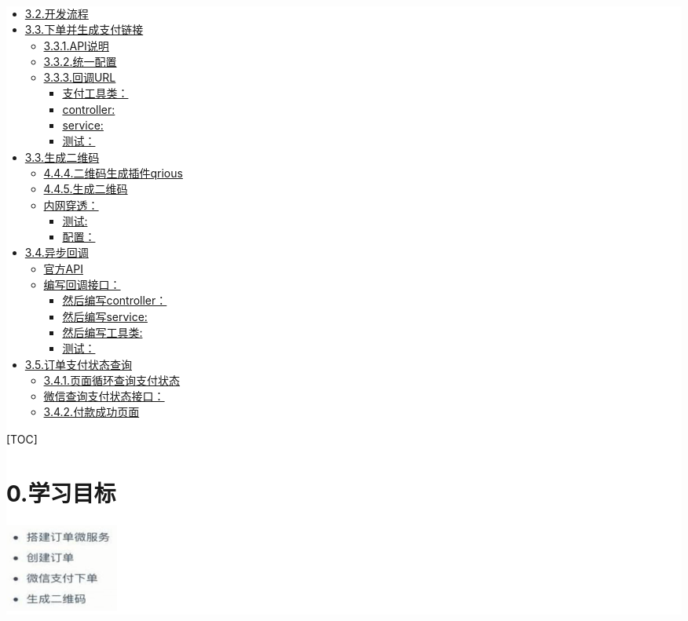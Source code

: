   * [3.2.开发流程](#32开发流程)
  * [3.3.下单并生成支付链接](#33下单并生成支付链接)
    * [3.3.1.API说明](#331api说明)
    * [3.3.2.统一配置](#332统一配置)
    * [3.3.3.回调URL](#333回调url)
      * [支付工具类：](#支付工具类：)
      * [controller:](#controller-1)
      * [service:](#service-1)
      * [测试：](#测试：-6)
  * [3.3.生成二维码](#33生成二维码)
    * [4.4.4.二维码生成插件qrious](#444二维码生成插件qrious)
    * [4.4.5.生成二维码](#445生成二维码)
    * [内网穿透：](#内网穿透：)
      * [测试:](#测试-1)
      * [配置：](#配置：)
  * [3.4.异步回调](#34异步回调)
    * [官方API](#官方api)
    * [编写回调接口：](#编写回调接口：)
      * [然后编写controller：](#然后编写controller：)
      * [然后编写service:](#然后编写service)
      * [然后编写工具类:](#然后编写工具类)
      * [测试：](#测试：-7)
  * [3.5.订单支付状态查询](#35订单支付状态查询)
    * [3.4.1.页面循环查询支付状态](#341页面循环查询支付状态)
    * [微信查询支付状态接口：](#微信查询支付状态接口：)
    * [3.4.2.付款成功页面](#342付款成功页面)


[TOC]



# 0.学习目标

 ![1558988044102](assets/1558988044102.png)


